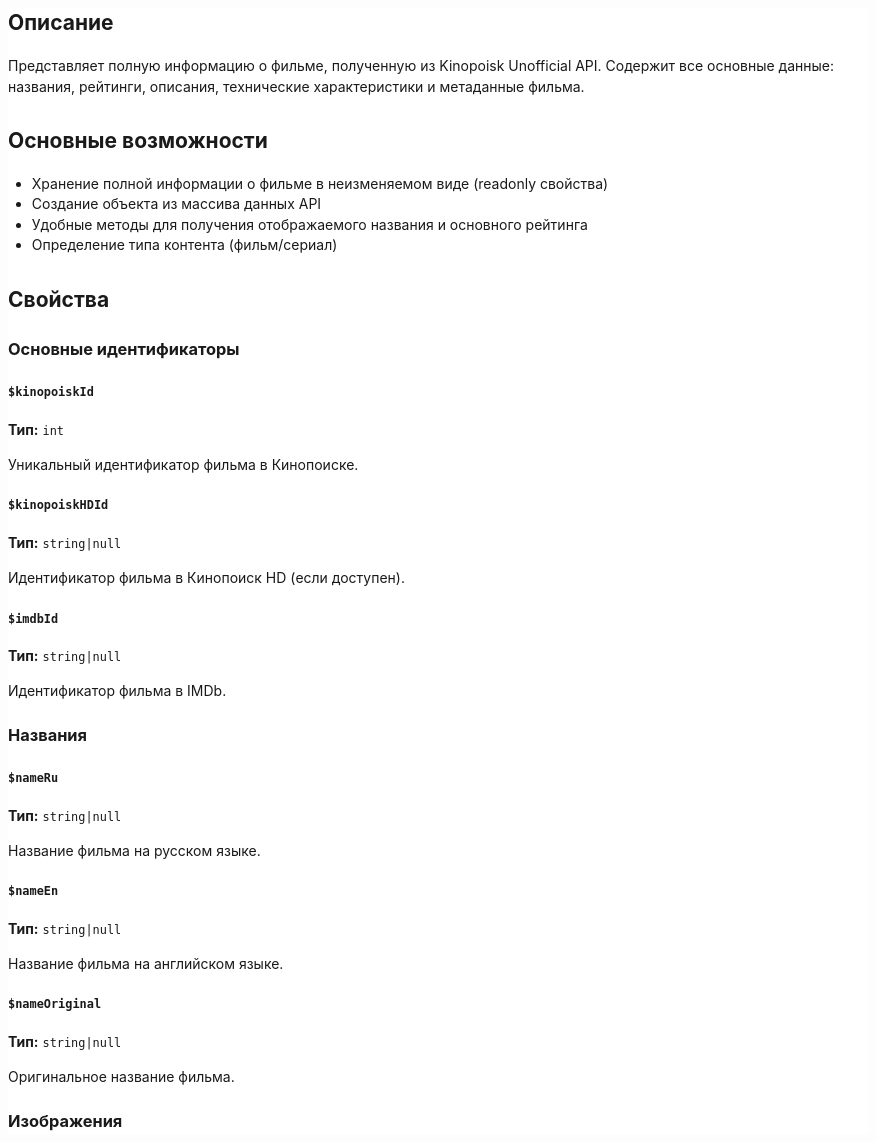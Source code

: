 
## Описание

Представляет полную информацию о фильме, полученную из Kinopoisk Unofficial API. Содержит все основные данные: названия, рейтинги, описания, технические характеристики и метаданные фильма.

## Основные возможности

- Хранение полной информации о фильме в неизменяемом виде (readonly свойства)
- Создание объекта из массива данных API
- Удобные методы для получения отображаемого названия и основного рейтинга
- Определение типа контента (фильм/сериал)

## Свойства

### Основные идентификаторы

#### `$kinopoiskId`

**Тип:** `int`

Уникальный идентификатор фильма в Кинопоиске.

#### `$kinopoiskHDId`

**Тип:** `string|null`

Идентификатор фильма в Кинопоиск HD (если доступен).

#### `$imdbId`

**Тип:** `string|null`

Идентификатор фильма в IMDb.

### Названия

#### `$nameRu`

**Тип:** `string|null`

Название фильма на русском языке.

#### `$nameEn`

**Тип:** `string|null`

Название фильма на английском языке.

#### `$nameOriginal`

**Тип:** `string|null`

Оригинальное название фильма.

### Изображения
